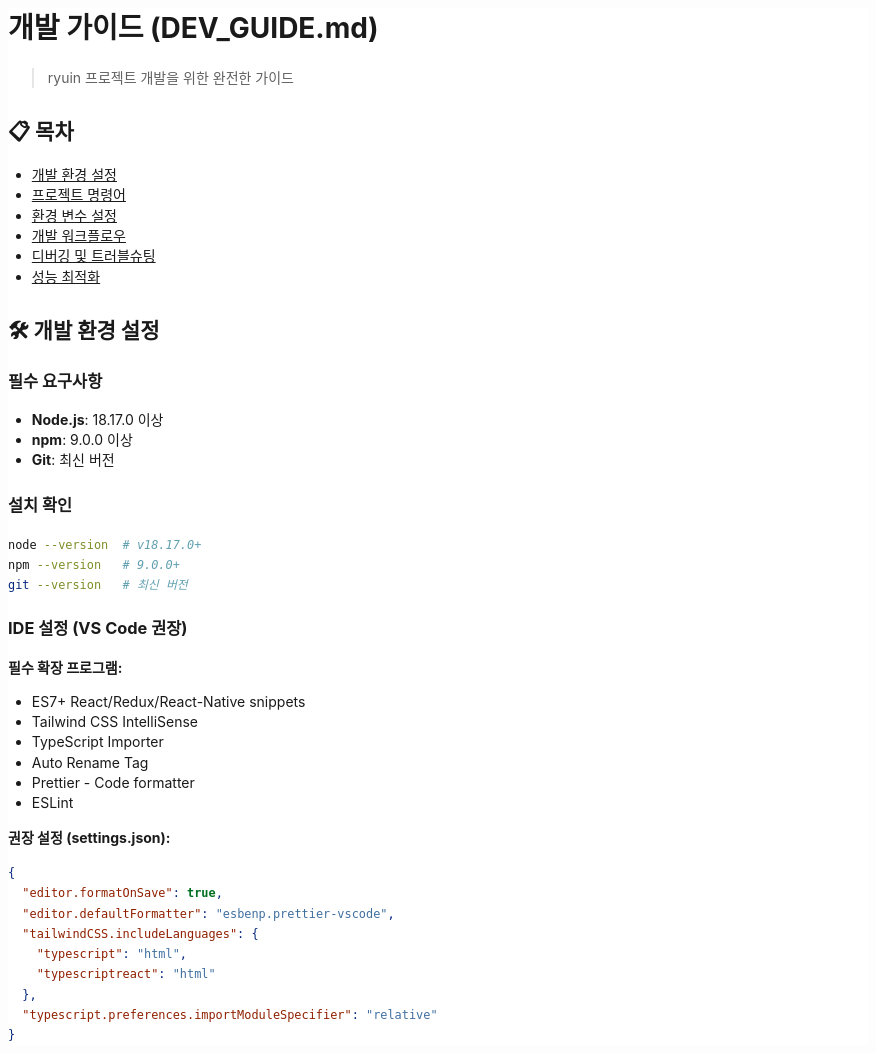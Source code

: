 # 개발 가이드 (DEV_GUIDE.md)

> ryuin 프로젝트 개발을 위한 완전한 가이드

## 📋 목차

- [개발 환경 설정](#개발-환경-설정)
- [프로젝트 명령어](#프로젝트-명령어)
- [환경 변수 설정](#환경-변수-설정)
- [개발 워크플로우](#개발-워크플로우)
- [디버깅 및 트러블슈팅](#디버깅-및-트러블슈팅)
- [성능 최적화](#성능-최적화)

## 🛠 개발 환경 설정

### 필수 요구사항

- **Node.js**: 18.17.0 이상
- **npm**: 9.0.0 이상
- **Git**: 최신 버전

### 설치 확인

```bash
node --version  # v18.17.0+
npm --version   # 9.0.0+
git --version   # 최신 버전
```

### IDE 설정 (VS Code 권장)

**필수 확장 프로그램:**
- ES7+ React/Redux/React-Native snippets
- Tailwind CSS IntelliSense
- TypeScript Importer
- Auto Rename Tag
- Prettier - Code formatter
- ESLint

**권장 설정 (settings.json):**
```json
{
  "editor.formatOnSave": true,
  "editor.defaultFormatter": "esbenp.prettier-vscode",
  "tailwindCSS.includeLanguages": {
    "typescript": "html",
    "typescriptreact": "html"
  },
  "typescript.preferences.importModuleSpecifier": "relative"
}
```
